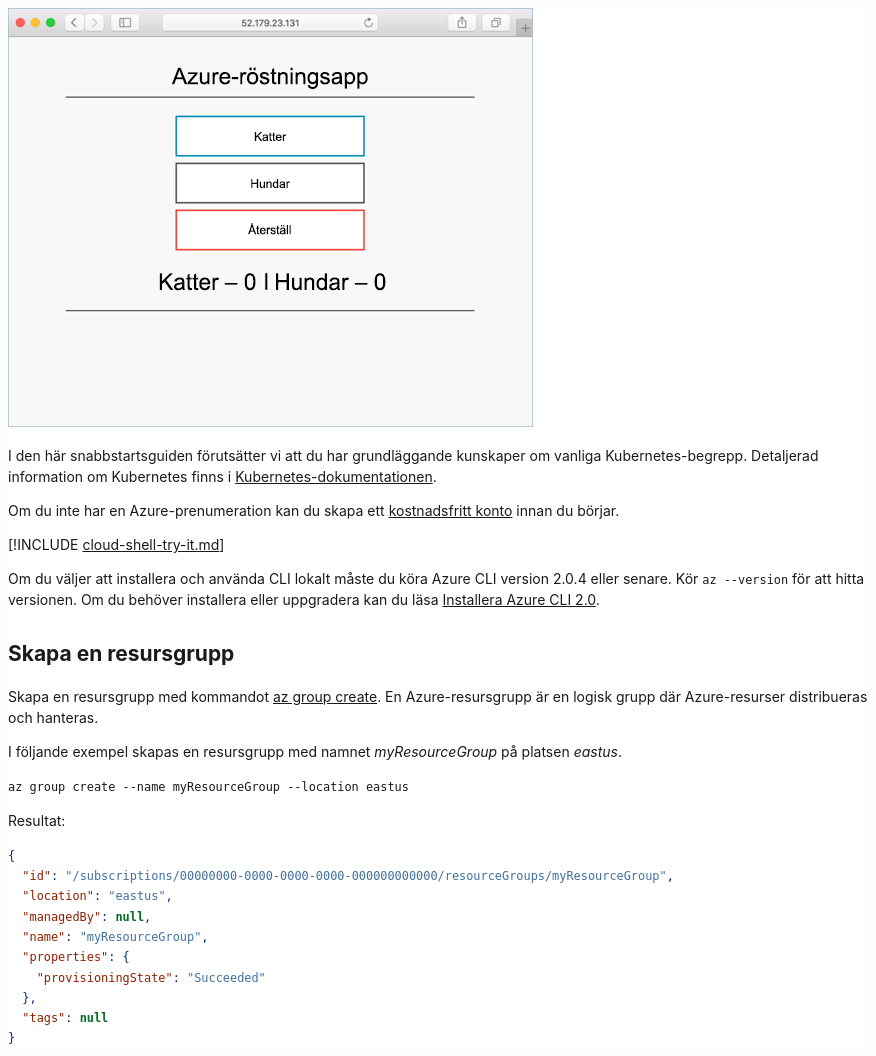 ![Bild som illustrerar hur du navigerar till Azure Vote](media/container-service-kubernetes-walkthrough/azure-vote.png)

I den här snabbstartsguiden förutsätter vi att du har grundläggande kunskaper om vanliga Kubernetes-begrepp. Detaljerad information om Kubernetes finns i [Kubernetes-dokumentationen]( https://kubernetes.io/docs/home/).

Om du inte har en Azure-prenumeration kan du skapa ett [kostnadsfritt konto](https://azure.microsoft.com/free/?WT.mc_id=A261C142F) innan du börjar.

[!INCLUDE [cloud-shell-try-it.md](../../../includes/cloud-shell-try-it.md)]

Om du väljer att installera och använda CLI lokalt måste du köra Azure CLI version 2.0.4 eller senare. Kör `az --version` för att hitta versionen. Om du behöver installera eller uppgradera kan du läsa [Installera Azure CLI 2.0]( /cli/azure/install-azure-cli). 

## <a name="create-a-resource-group"></a>Skapa en resursgrupp

Skapa en resursgrupp med kommandot [az group create](/cli/azure/group#create). En Azure-resursgrupp är en logisk grupp där Azure-resurser distribueras och hanteras. 

I följande exempel skapas en resursgrupp med namnet *myResourceGroup* på platsen *eastus*.

```azurecli-interactive 
az group create --name myResourceGroup --location eastus
```

Resultat:

```json
{
  "id": "/subscriptions/00000000-0000-0000-0000-000000000000/resourceGroups/myResourceGroup",
  "location": "eastus",
  "managedBy": null,
  "name": "myResourceGroup",
  "properties": {
    "provisioningState": "Succeeded"
  },
  "tags": null
}
```
